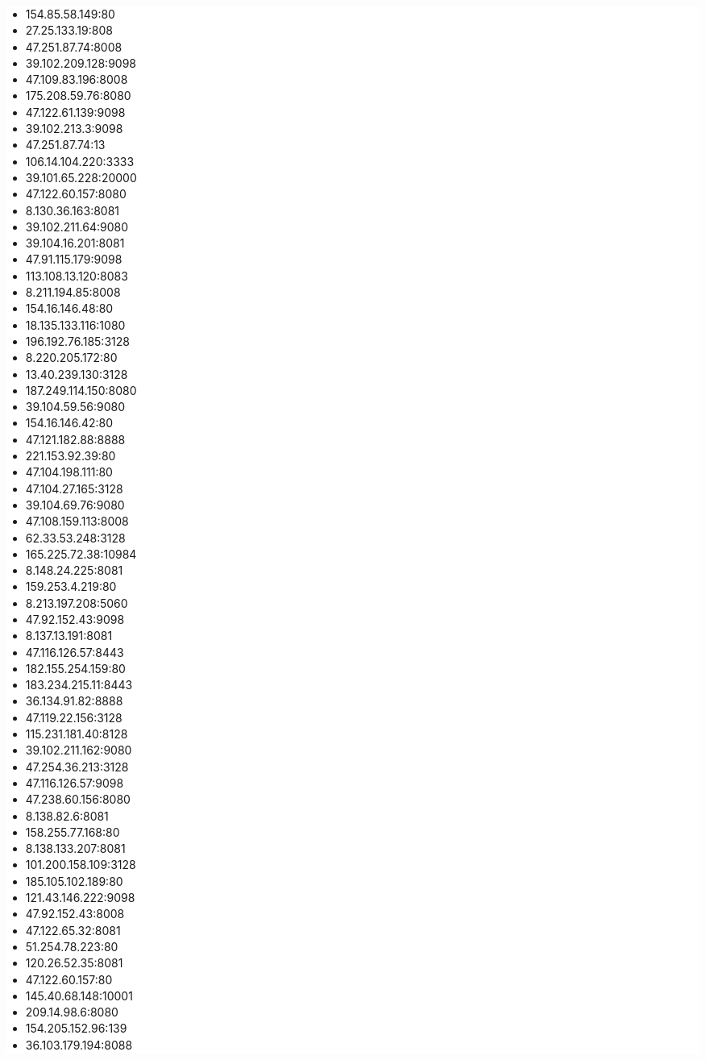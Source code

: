  - 154.85.58.149:80
 - 27.25.133.19:808
 - 47.251.87.74:8008
 - 39.102.209.128:9098
 - 47.109.83.196:8008
 - 175.208.59.76:8080
 - 47.122.61.139:9098
 - 39.102.213.3:9098
 - 47.251.87.74:13
 - 106.14.104.220:3333
 - 39.101.65.228:20000
 - 47.122.60.157:8080
 - 8.130.36.163:8081
 - 39.102.211.64:9080
 - 39.104.16.201:8081
 - 47.91.115.179:9098
 - 113.108.13.120:8083
 - 8.211.194.85:8008
 - 154.16.146.48:80
 - 18.135.133.116:1080
 - 196.192.76.185:3128
 - 8.220.205.172:80
 - 13.40.239.130:3128
 - 187.249.114.150:8080
 - 39.104.59.56:9080
 - 154.16.146.42:80
 - 47.121.182.88:8888
 - 221.153.92.39:80
 - 47.104.198.111:80
 - 47.104.27.165:3128
 - 39.104.69.76:9080
 - 47.108.159.113:8008
 - 62.33.53.248:3128
 - 165.225.72.38:10984
 - 8.148.24.225:8081
 - 159.253.4.219:80
 - 8.213.197.208:5060
 - 47.92.152.43:9098
 - 8.137.13.191:8081
 - 47.116.126.57:8443
 - 182.155.254.159:80
 - 183.234.215.11:8443
 - 36.134.91.82:8888
 - 47.119.22.156:3128
 - 115.231.181.40:8128
 - 39.102.211.162:9080
 - 47.254.36.213:3128
 - 47.116.126.57:9098
 - 47.238.60.156:8080
 - 8.138.82.6:8081
 - 158.255.77.168:80
 - 8.138.133.207:8081
 - 101.200.158.109:3128
 - 185.105.102.189:80
 - 121.43.146.222:9098
 - 47.92.152.43:8008
 - 47.122.65.32:8081
 - 51.254.78.223:80
 - 120.26.52.35:8081
 - 47.122.60.157:80
 - 145.40.68.148:10001
 - 209.14.98.6:8080
 - 154.205.152.96:139
 - 36.103.179.194:8088